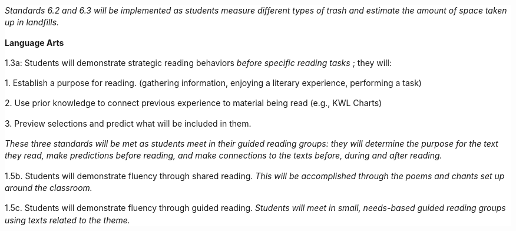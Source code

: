 </p>
<p>
<i>
Standards 6.2 and 6.3 will be implemented as students measure different types of trash and estimate the amount of space taken up in landfills.
</i>
</p>
<p>
<b>
Language Arts
</b>
</p>
<p>
1.3a:  Students will demonstrate strategic reading behaviors
<i>
before specific reading tasks
</i>
; they will:
</p>
<p>
1. Establish a purpose for reading. (gathering information, enjoying a literary experience, performing a task)
</p>
<p>
2. Use prior knowledge to connect previous experience to material being read (e.g., KWL Charts)
</p>
<p>
3. Preview selections and predict what will be included in them.
</p>
<p>
<i>
These three standards will be met as students meet in their guided reading groups:  they will determine the purpose for the text they read, make predictions before reading, and make connections to the texts before, during and after reading.
</i>
</p>
<p>
1.5b. Students will demonstrate fluency through shared reading.
<i>
This will be accomplished through the poems and chants set up around the classroom.
</i>
</p>
<p>
1.5c. Students will demonstrate fluency through guided reading.
<i>
Students will meet in small, needs-based guided reading groups using texts related to the theme.
</i>
</p>
</body>